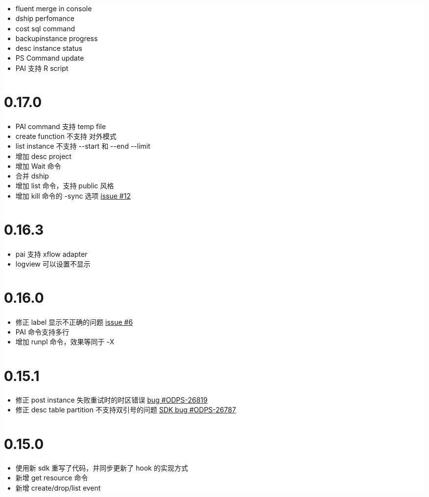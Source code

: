 - fluent merge in console
- dship perfomance
- cost sql command
- backupinstance progress
- desc instance status
- PS Command update
- PAI 支持 R script

# 0.17.0

- PAI command 支持 temp file
- create function 不支持 对外模式
- list instance 不支持 --start 和 --end --limit
- 增加 desc project
- 增加 Wait 命令
- 合并 dship
- 增加 list 命令，支持 public 风格
- 增加 kill 命令的 -sync 选项 [issue #12](http://gitlab.alibaba-inc.com/odps/odps-internal-console/issues/12)

# 0.16.3

- pai 支持 xflow adapter
- logview 可以设置不显示

# 0.16.0

- 修正 label 显示不正确的问题 [issue #6](http://gitlab.alibaba-inc.com/odps/odps-internal-console/issues/6)
- PAI 命令支持多行
- 增加 runpl 命令，效果等同于 -X

# 0.15.1

- 修正 post instance 失败重试时的时区错误 [bug #ODPS-26819](http://k3.alibaba-inc.com/issue/ODPS-26819)
- 修正 desc table partition 不支持双引号的问题 [SDK bug #ODPS-26787](http://k3.alibaba-inc.com/issue/5753833)

# 0.15.0

- 使用新 sdk 重写了代码，并同步更新了 hook 的实现方式
- 新增 get resource 命令
- 新增 create/drop/list event
